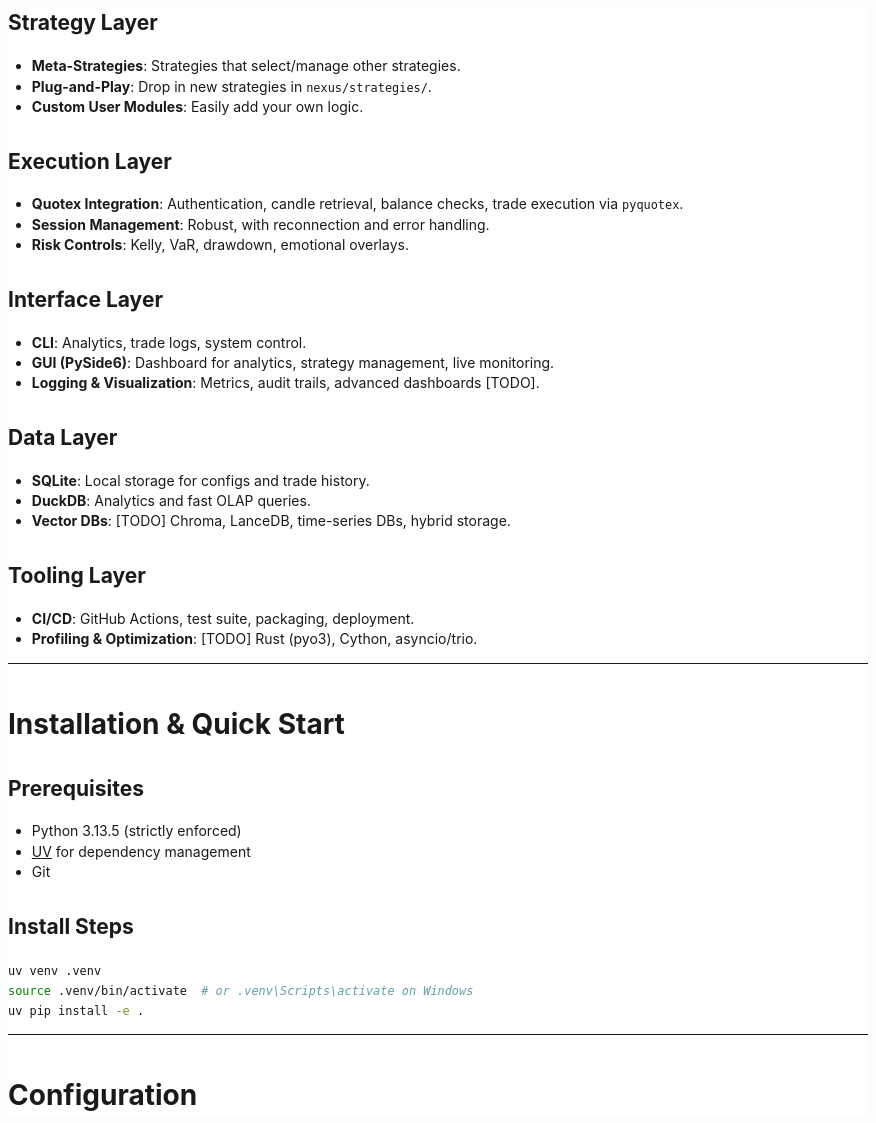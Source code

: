 ## Strategy Layer
- **Meta-Strategies**: Strategies that select/manage other strategies.
- **Plug-and-Play**: Drop in new strategies in `nexus/strategies/`.
- **Custom User Modules**: Easily add your own logic.

## Execution Layer
- **Quotex Integration**: Authentication, candle retrieval, balance checks, trade execution via `pyquotex`.
- **Session Management**: Robust, with reconnection and error handling.
- **Risk Controls**: Kelly, VaR, drawdown, emotional overlays.

## Interface Layer
- **CLI**: Analytics, trade logs, system control.
- **GUI (PySide6)**: Dashboard for analytics, strategy management, live monitoring.
- **Logging & Visualization**: Metrics, audit trails, advanced dashboards [TODO].

## Data Layer
- **SQLite**: Local storage for configs and trade history.
- **DuckDB**: Analytics and fast OLAP queries.
- **Vector DBs**: [TODO] Chroma, LanceDB, time-series DBs, hybrid storage.

## Tooling Layer
- **CI/CD**: GitHub Actions, test suite, packaging, deployment.
- **Profiling & Optimization**: [TODO] Rust (pyo3), Cython, asyncio/trio.

---

# Installation & Quick Start

## Prerequisites
- Python 3.13.5 (strictly enforced)
- [UV](https://github.com/astral-sh/uv) for dependency management
- Git

## Install Steps

```bash
uv venv .venv
source .venv/bin/activate  # or .venv\Scripts\activate on Windows
uv pip install -e .
```

---

# Configuration

